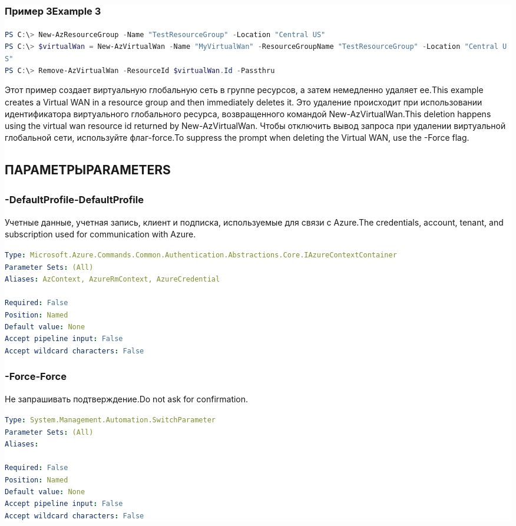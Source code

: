 ### <span data-ttu-id="5c2a5-118">Пример 3</span><span class="sxs-lookup"><span data-stu-id="5c2a5-118">Example 3</span></span>

```powershell
PS C:\> New-AzResourceGroup -Name "TestResourceGroup" -Location "Central US"
PS C:\> $virtualWan = New-AzVirtualWan -Name "MyVirtualWan" -ResourceGroupName "TestResourceGroup" -Location "Central US"
PS C:\> Remove-AzVirtualWan -ResourceId $virtualWan.Id -Passthru
```

<span data-ttu-id="5c2a5-119">Этот пример создает виртуальную глобальную сеть в группе ресурсов, а затем немедленно удаляет ее.</span><span class="sxs-lookup"><span data-stu-id="5c2a5-119">This example creates a Virtual WAN in a resource group and then immediately deletes it.</span></span> <span data-ttu-id="5c2a5-120">Это удаление происходит при использовании идентификатора виртуального глобального ресурса, возвращенного командой New-AzVirtualWan.</span><span class="sxs-lookup"><span data-stu-id="5c2a5-120">This deletion happens using the virtual wan resource id returned by New-AzVirtualWan.</span></span>
<span data-ttu-id="5c2a5-121">Чтобы отключить вывод запроса при удалении виртуальной глобальной сети, используйте флаг-force.</span><span class="sxs-lookup"><span data-stu-id="5c2a5-121">To suppress the prompt when deleting the Virtual WAN, use the -Force flag.</span></span>

## <span data-ttu-id="5c2a5-122">ПАРАМЕТРЫ</span><span class="sxs-lookup"><span data-stu-id="5c2a5-122">PARAMETERS</span></span>

### <span data-ttu-id="5c2a5-123">-DefaultProfile</span><span class="sxs-lookup"><span data-stu-id="5c2a5-123">-DefaultProfile</span></span>
<span data-ttu-id="5c2a5-124">Учетные данные, учетная запись, клиент и подписка, используемые для связи с Azure.</span><span class="sxs-lookup"><span data-stu-id="5c2a5-124">The credentials, account, tenant, and subscription used for communication with Azure.</span></span>

```yaml
Type: Microsoft.Azure.Commands.Common.Authentication.Abstractions.Core.IAzureContextContainer
Parameter Sets: (All)
Aliases: AzContext, AzureRmContext, AzureCredential

Required: False
Position: Named
Default value: None
Accept pipeline input: False
Accept wildcard characters: False
```

### <span data-ttu-id="5c2a5-125">-Force</span><span class="sxs-lookup"><span data-stu-id="5c2a5-125">-Force</span></span>
<span data-ttu-id="5c2a5-126">Не запрашивать подтверждение.</span><span class="sxs-lookup"><span data-stu-id="5c2a5-126">Do not ask for confirmation.</span></span>

```yaml
Type: System.Management.Automation.SwitchParameter
Parameter Sets: (All)
Aliases:

Required: False
Position: Named
Default value: None
Accept pipeline input: False
Accept wildcard characters: False
```
